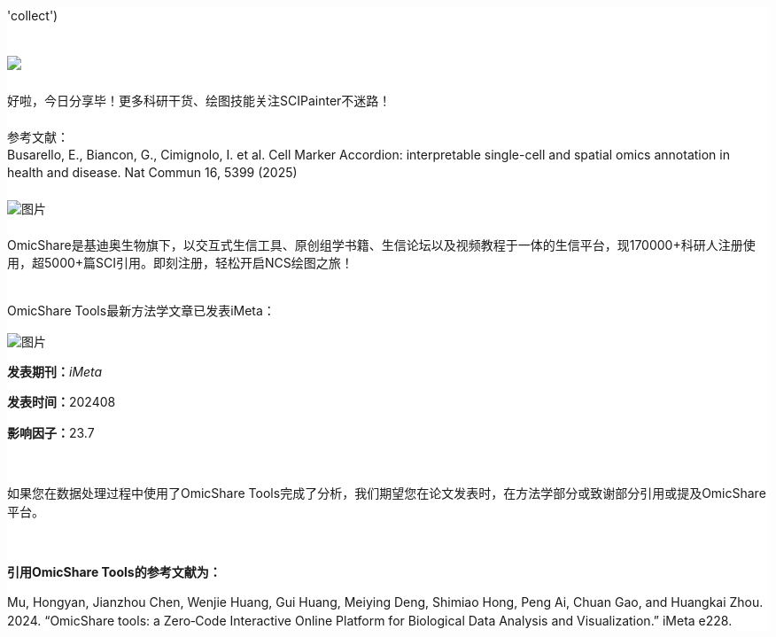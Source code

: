 'collect') </span></code></pre></section><section data-mpa-action-id="mdh6sez72173"><span mpa-font-style="mdh6t3j41wqt"><span><span leaf=""><br></span></span></span></section><section data-mpa-action-id="mdh6sez7kjc"><span><section nodeleaf=""><img data-src="https://mmbiz.qpic.cn/sz_mmbiz_png/tgUVxVRjT6nO1qCrhABHVxaiczydmlIQI4HiaDwKR7yfkh51oXEXSZgT5box8UVeZYGtIXrKsZjP7vGVnKfKknuw/640?from=appmsg" data-ratio="1" data-w="1000" src="https://mmbiz.qpic.cn/sz_mmbiz_png/tgUVxVRjT6nO1qCrhABHVxaiczydmlIQI4HiaDwKR7yfkh51oXEXSZgT5box8UVeZYGtIXrKsZjP7vGVnKfKknuw/640?from=appmsg"></section></span></section><section data-mpa-action-id="mdh6sez717qi"><span leaf=""><br></span></section><section data-mpa-action-id="mdh6sez71r6i"><span mpa-font-style="mdh6t3j41mg4"><span><span leaf=""><span textstyle="">好啦，今日分享毕！更多科研干货、绘图技能关注</span></span></span><span><span leaf=""><span textstyle="">SCIPainter</span></span></span><span><span leaf=""><span textstyle="">不</span></span></span><span><span leaf=""><span textstyle="">迷路！</span></span></span></span></section><section data-mpa-action-id="mdh6sez718g5"><span leaf=""><br></span></section><section data-mpa-action-id="mdh6sez7169h"><span mpa-font-style="mdh6t3j43j7"><span leaf=""><span textstyle="">参考文献：</span></span></span></section><section data-mpa-action-id="mdh6sez789d"><span mpa-font-style="mdh6t3j4u43"><span><span leaf=""><span textstyle="">Busarello</span></span></span><span><span leaf=""><span textstyle="">, E., </span></span></span><span><span leaf=""><span textstyle="">Biancon</span></span></span><span><span leaf=""><span textstyle="">, G., </span></span></span><span><span leaf=""><span textstyle="">Cimignolo</span></span></span><span><span leaf=""><span textstyle="">, I. </span></span></span><span><span leaf=""><span textstyle="">et al.</span></span></span><span><span leaf=""><span textstyle=""> Cell Marker Accordion: interpretable single-cell and spatial omics annotation in health and disease. </span></span></span><span><span leaf=""><span textstyle="">Nat Commun</span></span></span></span><span><span leaf=""><span textstyle=""> </span></span></span><span mpa-font-style="mdh6t3j4wu4"><span><span leaf=""><span textstyle="">16</span></span></span><span><span leaf=""><span textstyle="">, 5399 (2025)</span></span></span></span></section><section data-mpa-action-id="mdh6sez7q08"><span leaf=""><br></span></section><section data-mpa-template="t" mpa-data-temp-power-by="yiban.io" mpa-from-tpl="t" data-mpa-action-id="mcyhw32g36" data-pm-slice="0 0 []"><section data-mpa-powered-by="yiban.io" nodeleaf=""><img data-src="https://mmbiz.qpic.cn/mmbiz_gif/sNAxOBGvtLwiaFZ2m9QVy2X9xNKE1mgTP8hNd5WPvkomUZ11ZHbqqEOm6bDPgHliaPTw3t2Ibd199Piae5x4w9iaFA/640?wxfrom=5&amp;wx_lazy=1&amp;randomid=q3bkrz0s&amp;tp=webp" alt="图片" data-ratio="1" data-w="240" data-width="100%" src="https://mmbiz.qpic.cn/mmbiz_gif/sNAxOBGvtLwiaFZ2m9QVy2X9xNKE1mgTP8hNd5WPvkomUZ11ZHbqqEOm6bDPgHliaPTw3t2Ibd199Piae5x4w9iaFA/640?wxfrom=5&amp;wx_lazy=1&amp;randomid=q3bkrz0s&amp;tp=webp"></section></section><section data-mpa-action-id="mcyh2m31vkc"><span leaf=""><br></span></section><section data-pm-slice="0 0 []"><span><span leaf=""><span textstyle="">OmicShare</span></span></span><span><span leaf="">是基迪奥生物旗下，以交互式生信工具、原创组学书籍、生信论坛以及视频教程于一体的生信平台，现</span></span><span><span leaf=""><span textstyle="">170000+</span></span></span><span><span leaf="">科研人注册使用，超</span></span><span><span leaf=""><span textstyle="">5000+</span></span></span><span><span leaf="">篇SCI引用。即刻注册，轻松开启NCS绘图之旅！</span></span></section><section><span><span leaf=""><br></span></span></section><p><span><span leaf="">OmicShare Tools最新方法学文章已发表iMeta：</span></span></p><section nodeleaf=""><img data-src="https://mmbiz.qpic.cn/mmbiz_png/6kvRq2WRXpgVcRjTkPoRVXOVMliaBGpibIWq83H9lZ3X3fBukibe6TQP2sXeXoYyhRlNlGjXGT7gg0ZorukHBpE6A/640?wx_fmt=png&amp;from=appmsg&amp;wxfrom=5&amp;wx_lazy=1&amp;randomid=4do4yy4h&amp;tp=webp" alt="图片" data-ratio="0.38981481481481484" data-type="png" data-w="1080" data-imgfileid="100068290" src="https://mmbiz.qpic.cn/mmbiz_png/6kvRq2WRXpgVcRjTkPoRVXOVMliaBGpibIWq83H9lZ3X3fBukibe6TQP2sXeXoYyhRlNlGjXGT7gg0ZorukHBpE6A/640?wx_fmt=png&amp;from=appmsg&amp;wxfrom=5&amp;wx_lazy=1&amp;randomid=4do4yy4h&amp;tp=webp"></section><p><strong><span><span leaf="">发表期刊：</span></span></strong><span><em><span leaf="">iMeta</span></em></span></p><p><span><strong><span leaf="">发表时间：</span></strong><span leaf="">202408</span></span></p><p><span><strong><span leaf="">影响因子：</span></strong><span leaf="">23.7</span></span></p><p><span><span leaf=""><br></span></span></p><p><span><span leaf="">如果您在数据处理过程中使用了OmicShare Tools完成了分析，我们期望您在论文发表时，在方法学部分或致谢部分引用或提及OmicShare平台。</span></span></p><p><span><span leaf=""><br></span></span></p><p><strong><span><span leaf="">引用OmicShare Tools的参考文献为：</span></span></strong></p><p><span><span leaf="">Mu, Hongyan, Jianzhou Chen, Wenjie Huang, Gui Huang, Meiying Deng, Shimiao Hong, Peng Ai, Chuan Gao, and Huangkai Zhou. 2024. “OmicShare tools: a Zero‐Code Interactive Online Platform for Biological Data Analysis and Visualization.” iMeta e228.
